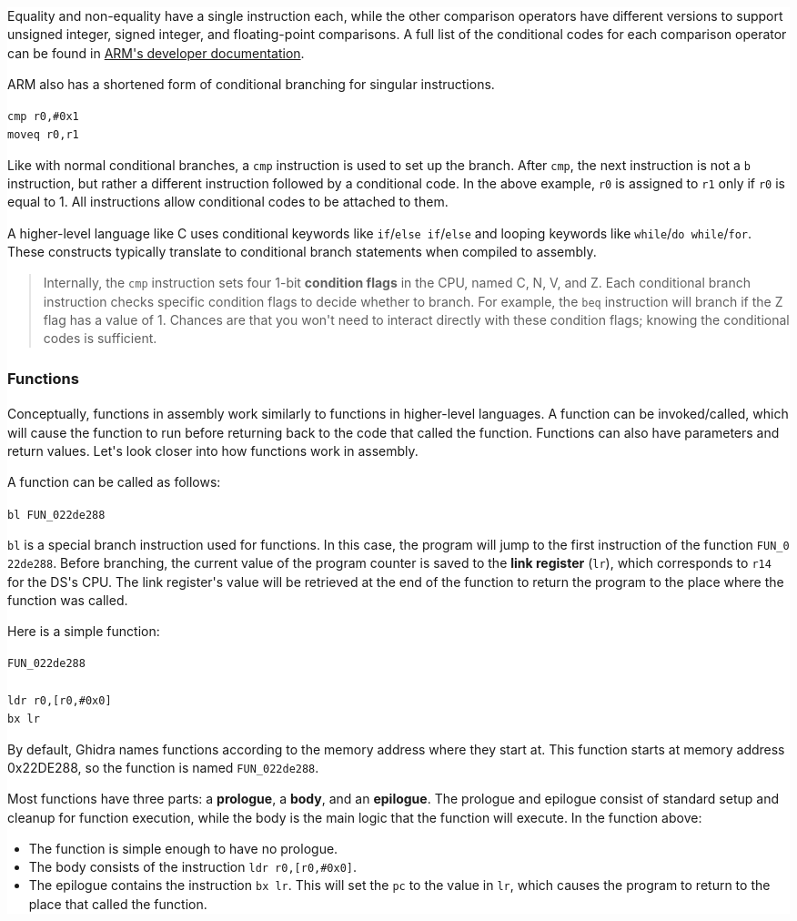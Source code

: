 Equality and non-equality have a single instruction each, while the other comparison operators have different versions to support unsigned integer, signed integer, and floating-point comparisons. A full list of the conditional codes for each comparison operator can be found in [ARM's developer documentation](https://developer.arm.com/documentation/ddi0406/cb/Application-Level-Architecture/Instruction-Details/Conditional-execution?lang=en).

ARM also has a shortened form of conditional branching for singular instructions.
```
cmp r0,#0x1
moveq r0,r1
```
Like with normal conditional branches, a `cmp` instruction is used to set up the branch. After `cmp`, the next instruction is not a `b` instruction, but rather a different instruction followed by a conditional code. In the above example, `r0` is assigned to `r1` only if `r0` is equal to 1. All instructions allow conditional codes to be attached to them.

A higher-level language like C uses conditional keywords like `if`/`else if`/`else` and looping keywords like `while`/`do while`/`for`. These constructs typically translate to conditional branch statements when compiled to assembly.

>Internally, the `cmp` instruction sets four 1-bit __condition flags__ in the CPU, named C, N, V, and Z. Each conditional branch instruction checks specific condition flags to decide whether to branch. For example, the `beq` instruction will branch if the Z flag has a value of 1. Chances are that you won't need to interact directly with these condition flags; knowing the conditional codes is sufficient.

### Functions
Conceptually, functions in assembly work similarly to functions in higher-level languages. A function can be invoked/called, which will cause the function to run before returning back to the code that called the function. Functions can also have parameters and return values. Let's look closer into how functions work in assembly.

A function can be called as follows:
```
bl FUN_022de288
```
`bl` is a special branch instruction used for functions. In this case, the program will jump to the first instruction of the function `FUN_022de288`. Before branching, the current value of the program counter is saved to the __link register__ (`lr`), which corresponds to `r14` for the DS's CPU. The link register's value will be retrieved at the end of the function to return the program to the place where the function was called.

Here is a simple function:
```
FUN_022de288

ldr r0,[r0,#0x0]
bx lr
```

By default, Ghidra names functions according to the memory address where they start at. This function starts at memory address 0x22DE288, so the function is named `FUN_022de288`.

Most functions have three parts: a __prologue__, a __body__, and an __epilogue__. The prologue and epilogue consist of standard setup and cleanup for function execution, while the body is the main logic that the function will execute. In the function above:
* The function is simple enough to have no prologue.
* The body consists of the instruction `ldr r0,[r0,#0x0]`.
* The epilogue contains the instruction `bx lr`. This will set the `pc` to the value in `lr`, which causes the program to return to the place that called the function. 
